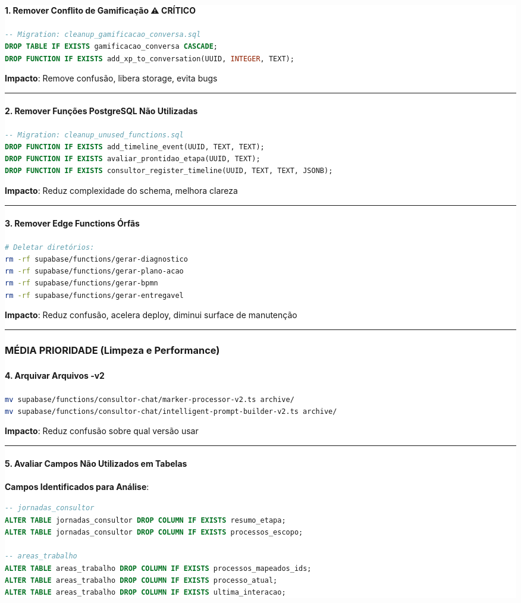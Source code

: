 #### 1. Remover Conflito de Gamificação ⚠️ CRÍTICO
```sql
-- Migration: cleanup_gamificacao_conversa.sql
DROP TABLE IF EXISTS gamificacao_conversa CASCADE;
DROP FUNCTION IF EXISTS add_xp_to_conversation(UUID, INTEGER, TEXT);
```

**Impacto**: Remove confusão, libera storage, evita bugs

---

#### 2. Remover Funções PostgreSQL Não Utilizadas
```sql
-- Migration: cleanup_unused_functions.sql
DROP FUNCTION IF EXISTS add_timeline_event(UUID, TEXT, TEXT);
DROP FUNCTION IF EXISTS avaliar_prontidao_etapa(UUID, TEXT);
DROP FUNCTION IF EXISTS consultor_register_timeline(UUID, TEXT, TEXT, JSONB);
```

**Impacto**: Reduz complexidade do schema, melhora clareza

---

#### 3. Remover Edge Functions Órfãs
```bash
# Deletar diretórios:
rm -rf supabase/functions/gerar-diagnostico
rm -rf supabase/functions/gerar-plano-acao
rm -rf supabase/functions/gerar-bpmn
rm -rf supabase/functions/gerar-entregavel
```

**Impacto**: Reduz confusão, acelera deploy, diminui surface de manutenção

---

### MÉDIA PRIORIDADE (Limpeza e Performance)

#### 4. Arquivar Arquivos -v2
```bash
mv supabase/functions/consultor-chat/marker-processor-v2.ts archive/
mv supabase/functions/consultor-chat/intelligent-prompt-builder-v2.ts archive/
```

**Impacto**: Reduz confusão sobre qual versão usar

---

#### 5. Avaliar Campos Não Utilizados em Tabelas

**Campos Identificados para Análise**:
```sql
-- jornadas_consultor
ALTER TABLE jornadas_consultor DROP COLUMN IF EXISTS resumo_etapa;
ALTER TABLE jornadas_consultor DROP COLUMN IF EXISTS processos_escopo;

-- areas_trabalho
ALTER TABLE areas_trabalho DROP COLUMN IF EXISTS processos_mapeados_ids;
ALTER TABLE areas_trabalho DROP COLUMN IF EXISTS processo_atual;
ALTER TABLE areas_trabalho DROP COLUMN IF EXISTS ultima_interacao;
```

